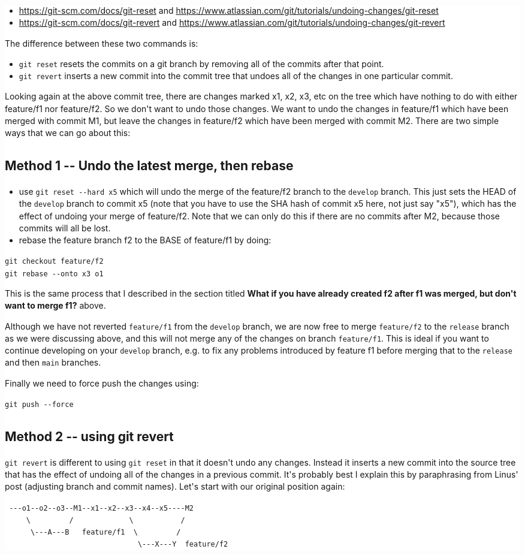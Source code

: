 * https://git-scm.com/docs/git-reset and https://www.atlassian.com/git/tutorials/undoing-changes/git-reset
* https://git-scm.com/docs/git-revert and https://www.atlassian.com/git/tutorials/undoing-changes/git-revert

The difference between these two commands is:

* `git reset` resets the commits on a git branch by removing all of the commits after that point.
* `git revert` inserts a new commit into the commit tree that undoes all of the changes in one particular commit.

Looking again at the above commit tree, there are changes marked x1, x2, x3, etc on the tree which have nothing to do with either feature/f1 nor feature/f2. So we don't want to undo those changes.  We want to undo the changes in feature/f1 which have been merged with commit M1, but leave the changes in feature/f2 which have been merged with commit M2.  There are two simple ways that we can go about this:

## Method 1 -- Undo the latest merge, then rebase

* use `git reset --hard x5` which will undo the merge of the feature/f2 branch to the `develop` branch.  This just sets the HEAD of the `develop` branch to commit x5 (note that you have to use the SHA hash of commit x5 here, not just say "x5"), which has the effect of undoing your merge of feature/f2.  Note that we can only do this if there are no commits after M2, because those commits will all be lost.
* rebase the feature branch f2 to the BASE of feature/f1 by doing:

```
git checkout feature/f2
git rebase --onto x3 o1
```

This is the same process that I described in the section titled **What if you have already created f2 after f1 was merged, but don't want to merge f1?** above.

Although we have not reverted `feature/f1` from the `develop` branch, we are now free to merge `feature/f2` to the `release` branch as we were discussing above, and this will not merge any of the changes on branch `feature/f1`. This is ideal if you want to continue developing on your `develop` branch, e.g. to fix any problems introduced by feature f1 before merging that to the `release` and then `main` branches.

Finally we need to force push the changes using:

```
git push --force
```

## Method 2 -- using git revert

`git revert` is different to using `git reset` in that it doesn't undo any changes. Instead it inserts a new commit into the source tree that has the effect of undoing all of the changes in a previous commit. It's probably best I explain this by paraphrasing from Linus' post (adjusting branch and commit names). Let's start with our original position again:

```
 ---o1--o2--o3--M1--x1--x2--x3--x4--x5----M2
     \         /             \           /
      \---A---B   feature/f1  \         /
                               \---X---Y  feature/f2
```
